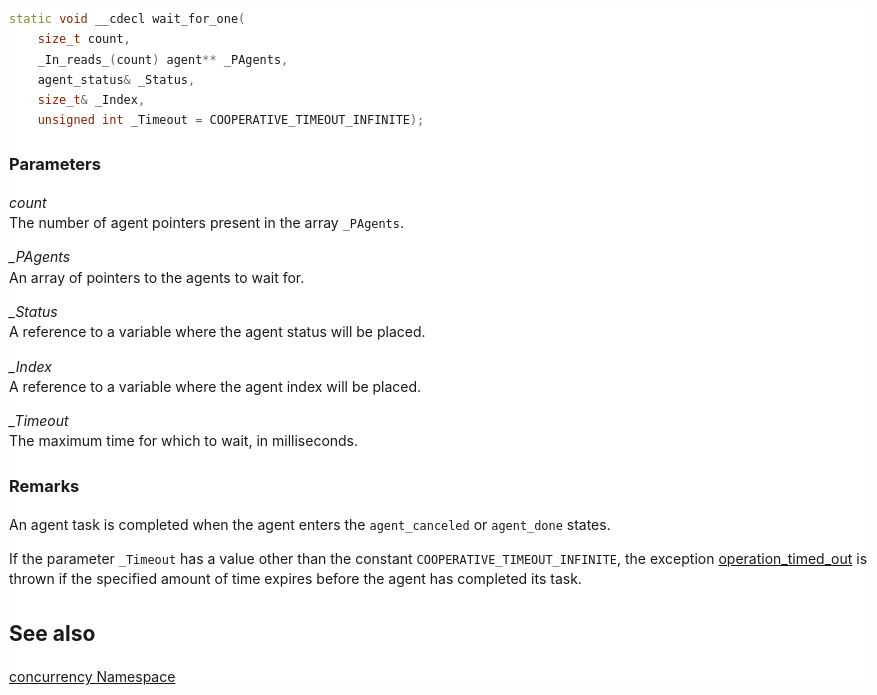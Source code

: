 ```cpp
static void __cdecl wait_for_one(
    size_t count,
    _In_reads_(count) agent** _PAgents,
    agent_status& _Status,
    size_t& _Index,
    unsigned int _Timeout = COOPERATIVE_TIMEOUT_INFINITE);
```

### Parameters

*count*<br/>
The number of agent pointers present in the array `_PAgents`.

*_PAgents*<br/>
An array of pointers to the agents to wait for.

*_Status*<br/>
A reference to a variable where the agent status will be placed.

*_Index*<br/>
A reference to a variable where the agent index will be placed.

*_Timeout*<br/>
The maximum time for which to wait, in milliseconds.

### Remarks

An agent task is completed when the agent enters the `agent_canceled` or `agent_done` states.

If the parameter `_Timeout` has a value other than the constant `COOPERATIVE_TIMEOUT_INFINITE`, the exception [operation_timed_out](operation-timed-out-class.md) is thrown if the specified amount of time expires before the agent has completed its task.

## See also

[concurrency Namespace](concurrency-namespace.md)
